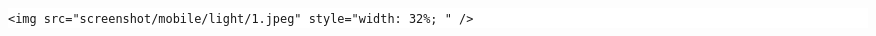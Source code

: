     <img src="screenshot/mobile/light/1.jpeg" style="width: 32%; " />
  </div>


  <div style="margin: 0; padding: 0;">